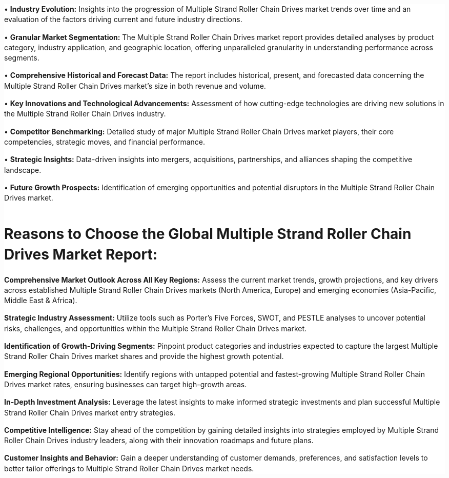 • <strong>Industry Evolution:</strong> Insights into the progression of Multiple Strand Roller Chain Drives market trends over time and an evaluation of the factors driving current and future industry directions.

• <strong>Granular Market Segmentation:</strong> The Multiple Strand Roller Chain Drives market report provides detailed analyses by product category, industry application, and geographic location, offering unparalleled granularity in understanding performance across segments.

• <strong>Comprehensive Historical and Forecast Data:</strong> The report includes historical, present, and forecasted data concerning the Multiple Strand Roller Chain Drives market’s size in both revenue and volume.

• <strong>Key Innovations and Technological Advancements:</strong> Assessment of how cutting-edge technologies are driving new solutions in the Multiple Strand Roller Chain Drives industry.

• <strong>Competitor Benchmarking:</strong> Detailed study of major Multiple Strand Roller Chain Drives market players, their core competencies, strategic moves, and financial performance.

• <strong>Strategic Insights:</strong> Data-driven insights into mergers, acquisitions, partnerships, and alliances shaping the competitive landscape.

• <strong>Future Growth Prospects:</strong> Identification of emerging opportunities and potential disruptors in the Multiple Strand Roller Chain Drives market.

# <strong>Reasons to Choose the Global Multiple Strand Roller Chain Drives Market Report:</strong>

<strong>Comprehensive Market Outlook Across All Key Regions:</strong>
Assess the current market trends, growth projections, and key drivers across established Multiple Strand Roller Chain Drives markets (North America, Europe) and emerging economies (Asia-Pacific, Middle East & Africa).

<strong>Strategic Industry Assessment:</strong>
Utilize tools such as Porter’s Five Forces, SWOT, and PESTLE analyses to uncover potential risks, challenges, and opportunities within the Multiple Strand Roller Chain Drives market.

<strong>Identification of Growth-Driving Segments:</strong>
Pinpoint product categories and industries expected to capture the largest Multiple Strand Roller Chain Drives market shares and provide the highest growth potential.

<strong>Emerging Regional Opportunities:</strong>
Identify regions with untapped potential and fastest-growing Multiple Strand Roller Chain Drives market rates, ensuring businesses can target high-growth areas.

<strong>In-Depth Investment Analysis:</strong>
Leverage the latest insights to make informed strategic investments and plan successful Multiple Strand Roller Chain Drives market entry strategies.

<strong>Competitive Intelligence:</strong>
Stay ahead of the competition by gaining detailed insights into strategies employed by Multiple Strand Roller Chain Drives industry leaders, along with their innovation roadmaps and future plans.

<strong>Customer Insights and Behavior:</strong>
Gain a deeper understanding of customer demands, preferences, and satisfaction levels to better tailor offerings to Multiple Strand Roller Chain Drives market needs.
